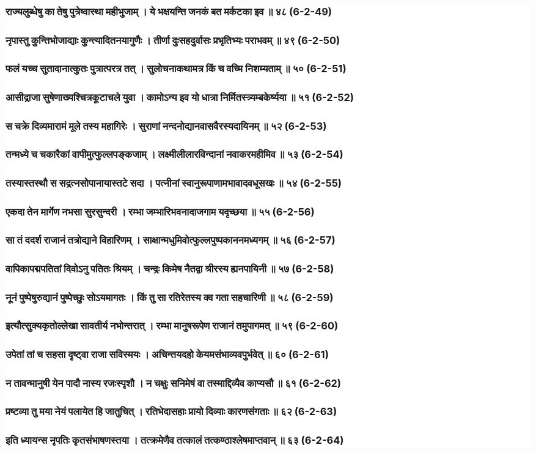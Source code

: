 ### राज्यलुब्धेषु का तेषु पुत्रेष्वास्था महीभुजाम् । ये भक्षयन्ति जनकं बत मर्कटका इव ॥ ४८ (6-2-49)

### नृपास्तु कुन्तिभोजाद्याः कुन्त्यादितनयागुणैः । तीर्णा दुःसहदुर्वासः प्रभृतिभ्यः पराभवम् ॥ ४९ (6-2-50)

### फलं यच्च सुतादानात्कुतः पुत्रात्परत्र तत् । सुलोचनाकथामत्र किं च वच्मि निशम्यताम् ॥ ५० (6-2-51)

### आसीद्राजा सुषेणाख्यश्चित्रकूटाचले युवा । कामोऽन्य इव यो धात्रा निर्मितस्त्र्यम्बकेर्ष्यया ॥ ५१ (6-2-52)

### स चक्रे दिव्यमारामं मूले तस्य महागिरेः । सुराणां नन्दनोद्यानवासवैरस्यदायिनम् ॥ ५२ (6-2-53)

### तन्मध्ये च चकारैकां वापीमुत्फुल्लपङ्कजाम् । लक्ष्मीलीलारविन्दानां नवाकरमहीमिव ॥ ५३ (6-2-54)

### तस्यास्तस्थौ स सद्रत्नसोपानायास्तटे सदा । पत्नीनां स्वानुरूपाणामभावादवधूसखः ॥ ५४ (6-2-55)

### एकदा तेन मार्गेण नभसा सुरसुन्दरी । रम्भा जम्भारिभवनादाजगाम यदृच्छया ॥ ५५ (6-2-56)

### सा तं ददर्श राजानं तत्रोद्याने विहारिणम् । साक्षान्मधुमिवोत्फुल्लपुष्पकाननमध्यगम् ॥ ५६ (6-2-57)

### वापिकापद्मपतितां दिवोऽनु पतितः श्रियम् । चन्द्रः किमेष नैतद्वा श्रीरस्य ह्यनपायिनी ॥ ५७ (6-2-58)

### नूनं पुष्पेषुरुद्यानं पुष्पेच्छुः सोऽयमागतः । किं तु सा रतिरेतस्य क्व गता सहचारिणी ॥ ५८ (6-2-59)

### इत्यौत्सुक्यकृतोल्लेखा सावतीर्य नभोन्तरात् । रम्भा मानुषरूपेण राजानं तमुपागमत् ॥ ५९ (6-2-60)

### उपेतां तां च सहसा दृष्ट्वा राजा सविस्मयः । अचिन्तयदहो केयमसंभाव्यवपुर्भवेत् ॥ ६० (6-2-61)

### न तावन्मानुषी येन पादौ नास्य रजःस्पृशौ । न चक्षुः सनिमेषं वा तस्माद्दिव्यैव काप्यसौ ॥ ६१ (6-2-62)

### प्रष्टव्या तु मया नेयं पलायेत हि जातुचित् । रतिभेदासहाः प्रायो दिव्याः कारणसंगताः ॥ ६२ (6-2-63)

### इति ध्यायन्स नृपतिः कृतसंभाषणस्तया । तत्क्रमेणैव तत्कालं तत्कण्ठाश्लेषमाप्तवान् ॥ ६३ (6-2-64)
